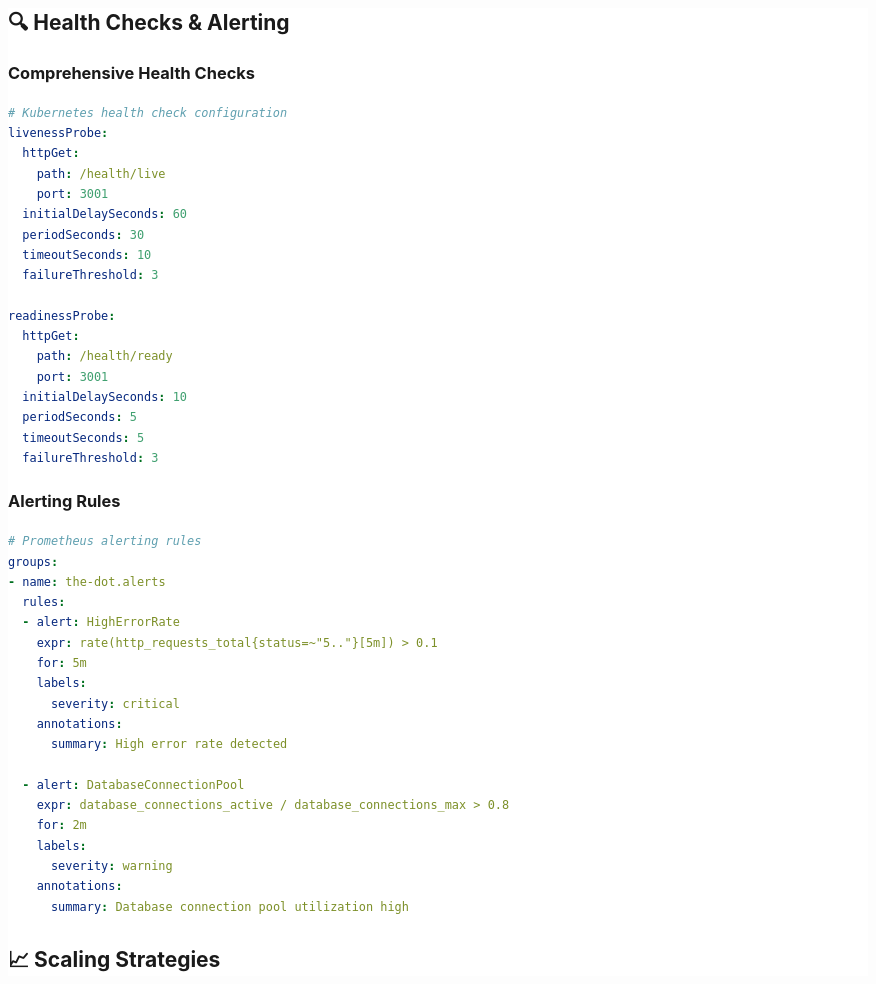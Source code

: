 ## 🔍 Health Checks & Alerting

### Comprehensive Health Checks

```yaml
# Kubernetes health check configuration
livenessProbe:
  httpGet:
    path: /health/live
    port: 3001
  initialDelaySeconds: 60
  periodSeconds: 30
  timeoutSeconds: 10
  failureThreshold: 3

readinessProbe:
  httpGet:
    path: /health/ready
    port: 3001
  initialDelaySeconds: 10
  periodSeconds: 5
  timeoutSeconds: 5
  failureThreshold: 3
```

### Alerting Rules

```yaml
# Prometheus alerting rules
groups:
- name: the-dot.alerts
  rules:
  - alert: HighErrorRate
    expr: rate(http_requests_total{status=~"5.."}[5m]) > 0.1
    for: 5m
    labels:
      severity: critical
    annotations:
      summary: High error rate detected
      
  - alert: DatabaseConnectionPool
    expr: database_connections_active / database_connections_max > 0.8
    for: 2m
    labels:
      severity: warning
    annotations:
      summary: Database connection pool utilization high
```

## 📈 Scaling Strategies
